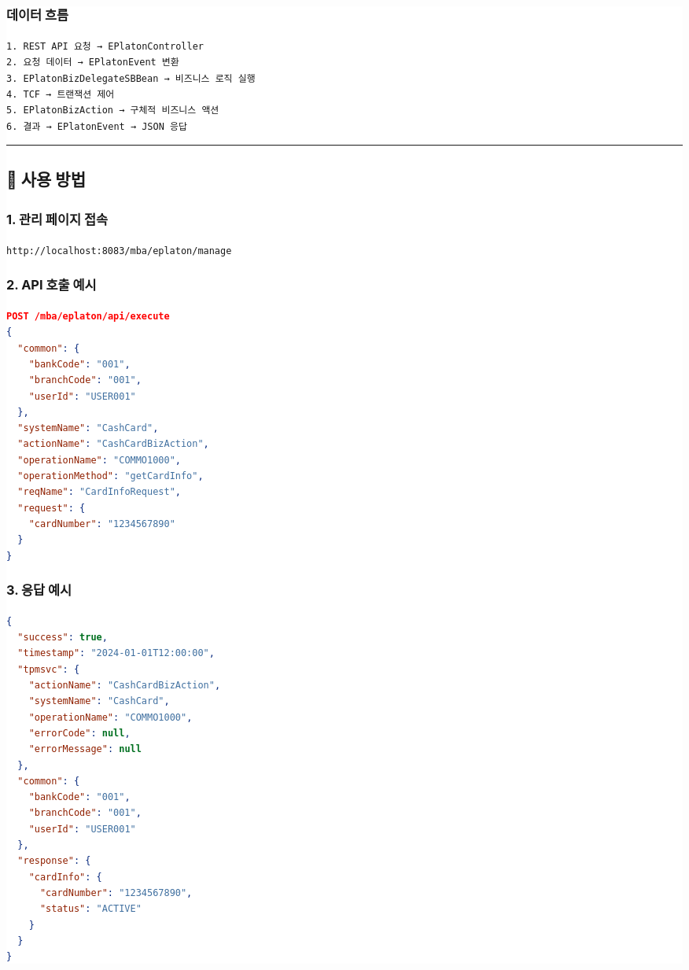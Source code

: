 ### **데이터 흐름**
```
1. REST API 요청 → EPlatonController
2. 요청 데이터 → EPlatonEvent 변환
3. EPlatonBizDelegateSBBean → 비즈니스 로직 실행
4. TCF → 트랜잭션 제어
5. EPlatonBizAction → 구체적 비즈니스 액션
6. 결과 → EPlatonEvent → JSON 응답
```

---

## 🚀 사용 방법

### **1. 관리 페이지 접속**
```
http://localhost:8083/mba/eplaton/manage
```

### **2. API 호출 예시**
```json
POST /mba/eplaton/api/execute
{
  "common": {
    "bankCode": "001",
    "branchCode": "001",
    "userId": "USER001"
  },
  "systemName": "CashCard",
  "actionName": "CashCardBizAction",
  "operationName": "COMMO1000",
  "operationMethod": "getCardInfo",
  "reqName": "CardInfoRequest",
  "request": {
    "cardNumber": "1234567890"
  }
}
```

### **3. 응답 예시**
```json
{
  "success": true,
  "timestamp": "2024-01-01T12:00:00",
  "tpmsvc": {
    "actionName": "CashCardBizAction",
    "systemName": "CashCard",
    "operationName": "COMMO1000",
    "errorCode": null,
    "errorMessage": null
  },
  "common": {
    "bankCode": "001",
    "branchCode": "001",
    "userId": "USER001"
  },
  "response": {
    "cardInfo": {
      "cardNumber": "1234567890",
      "status": "ACTIVE"
    }
  }
}
```